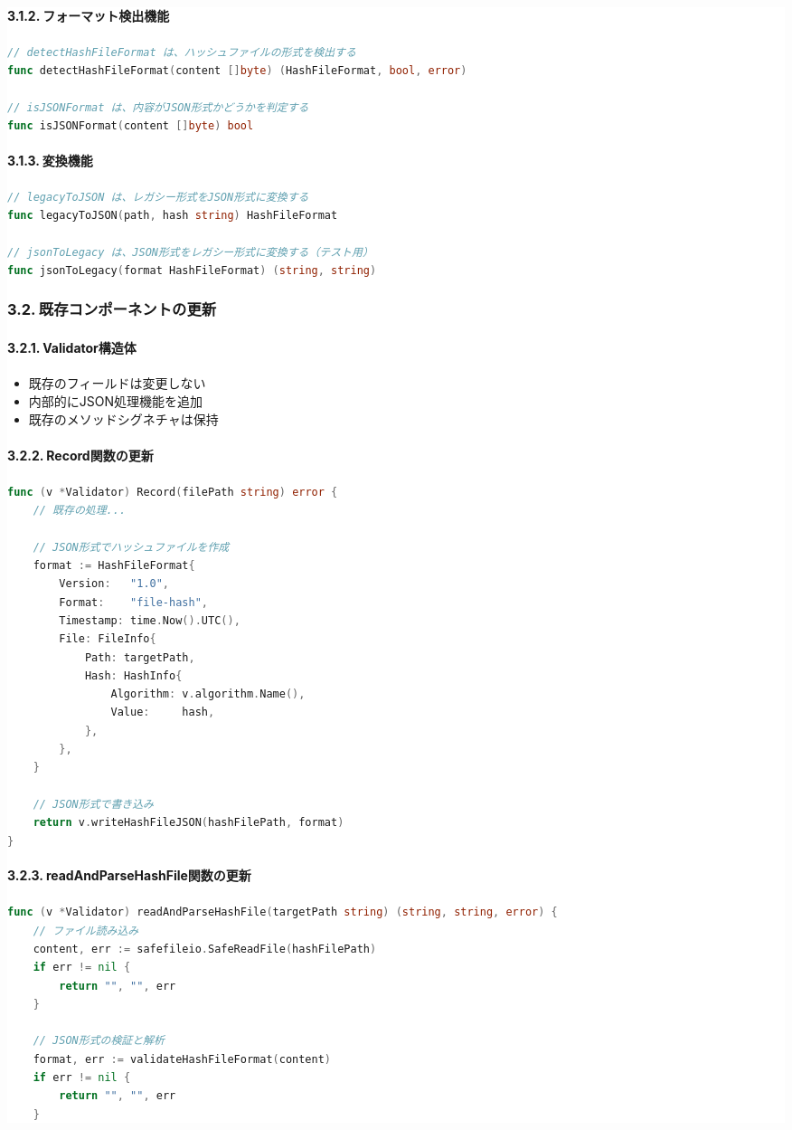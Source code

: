 #### 3.1.2. フォーマット検出機能
```go
// detectHashFileFormat は、ハッシュファイルの形式を検出する
func detectHashFileFormat(content []byte) (HashFileFormat, bool, error)

// isJSONFormat は、内容がJSON形式かどうかを判定する
func isJSONFormat(content []byte) bool
```

#### 3.1.3. 変換機能
```go
// legacyToJSON は、レガシー形式をJSON形式に変換する
func legacyToJSON(path, hash string) HashFileFormat

// jsonToLegacy は、JSON形式をレガシー形式に変換する（テスト用）
func jsonToLegacy(format HashFileFormat) (string, string)
```

### 3.2. 既存コンポーネントの更新

#### 3.2.1. Validator構造体
- 既存のフィールドは変更しない
- 内部的にJSON処理機能を追加
- 既存のメソッドシグネチャは保持

#### 3.2.2. Record関数の更新
```go
func (v *Validator) Record(filePath string) error {
    // 既存の処理...

    // JSON形式でハッシュファイルを作成
    format := HashFileFormat{
        Version:   "1.0",
        Format:    "file-hash",
        Timestamp: time.Now().UTC(),
        File: FileInfo{
            Path: targetPath,
            Hash: HashInfo{
                Algorithm: v.algorithm.Name(),
                Value:     hash,
            },
        },
    }

    // JSON形式で書き込み
    return v.writeHashFileJSON(hashFilePath, format)
}
```

#### 3.2.3. readAndParseHashFile関数の更新
```go
func (v *Validator) readAndParseHashFile(targetPath string) (string, string, error) {
    // ファイル読み込み
    content, err := safefileio.SafeReadFile(hashFilePath)
    if err != nil {
        return "", "", err
    }

    // JSON形式の検証と解析
    format, err := validateHashFileFormat(content)
    if err != nil {
        return "", "", err
    }

```